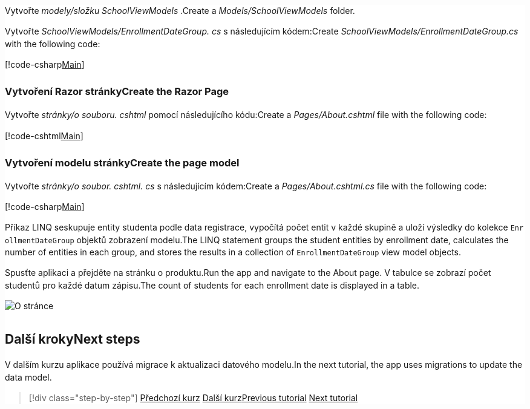 <span data-ttu-id="1bd8a-273">Vytvořte *modely/složku SchoolViewModels* .</span><span class="sxs-lookup"><span data-stu-id="1bd8a-273">Create a *Models/SchoolViewModels* folder.</span></span>

<span data-ttu-id="1bd8a-274">Vytvořte *SchoolViewModels/EnrollmentDateGroup. cs* s následujícím kódem:</span><span class="sxs-lookup"><span data-stu-id="1bd8a-274">Create *SchoolViewModels/EnrollmentDateGroup.cs* with the following code:</span></span>

[!code-csharp[Main](intro/samples/cu30/Models/SchoolViewModels/EnrollmentDateGroup.cs)]

### <a name="create-the-no-locrazor-page"></a><span data-ttu-id="1bd8a-275">Vytvoření Razor stránky</span><span class="sxs-lookup"><span data-stu-id="1bd8a-275">Create the Razor Page</span></span>

<span data-ttu-id="1bd8a-276">Vytvořte *stránky/o souboru. cshtml* pomocí následujícího kódu:</span><span class="sxs-lookup"><span data-stu-id="1bd8a-276">Create a *Pages/About.cshtml* file with the following code:</span></span>

[!code-cshtml[Main](intro/samples/cu30/Pages/About.cshtml)]

### <a name="create-the-page-model"></a><span data-ttu-id="1bd8a-277">Vytvoření modelu stránky</span><span class="sxs-lookup"><span data-stu-id="1bd8a-277">Create the page model</span></span>

<span data-ttu-id="1bd8a-278">Vytvořte *stránky/o soubor. cshtml. cs* s následujícím kódem:</span><span class="sxs-lookup"><span data-stu-id="1bd8a-278">Create a *Pages/About.cshtml.cs* file with the following code:</span></span>

[!code-csharp[Main](intro/samples/cu30/Pages/About.cshtml.cs)]

<span data-ttu-id="1bd8a-279">Příkaz LINQ seskupuje entity studenta podle data registrace, vypočítá počet entit v každé skupině a uloží výsledky do kolekce `EnrollmentDateGroup` objektů zobrazení modelu.</span><span class="sxs-lookup"><span data-stu-id="1bd8a-279">The LINQ statement groups the student entities by enrollment date, calculates the number of entities in each group, and stores the results in a collection of `EnrollmentDateGroup` view model objects.</span></span>

<span data-ttu-id="1bd8a-280">Spusťte aplikaci a přejděte na stránku o produktu.</span><span class="sxs-lookup"><span data-stu-id="1bd8a-280">Run the app and navigate to the About page.</span></span> <span data-ttu-id="1bd8a-281">V tabulce se zobrazí počet studentů pro každé datum zápisu.</span><span class="sxs-lookup"><span data-stu-id="1bd8a-281">The count of students for each enrollment date is displayed in a table.</span></span>

![O stránce](sort-filter-page/_static/about30.png)

## <a name="next-steps"></a><span data-ttu-id="1bd8a-283">Další kroky</span><span class="sxs-lookup"><span data-stu-id="1bd8a-283">Next steps</span></span>

<span data-ttu-id="1bd8a-284">V dalším kurzu aplikace používá migrace k aktualizaci datového modelu.</span><span class="sxs-lookup"><span data-stu-id="1bd8a-284">In the next tutorial, the app uses migrations to update the data model.</span></span>

> [!div class="step-by-step"]
> <span data-ttu-id="1bd8a-285">[Předchozí kurz](xref:data/ef-rp/crud) 
>  [Další kurz](xref:data/ef-rp/migrations)</span><span class="sxs-lookup"><span data-stu-id="1bd8a-285">[Previous tutorial](xref:data/ef-rp/crud)
[Next tutorial](xref:data/ef-rp/migrations)</span></span>
